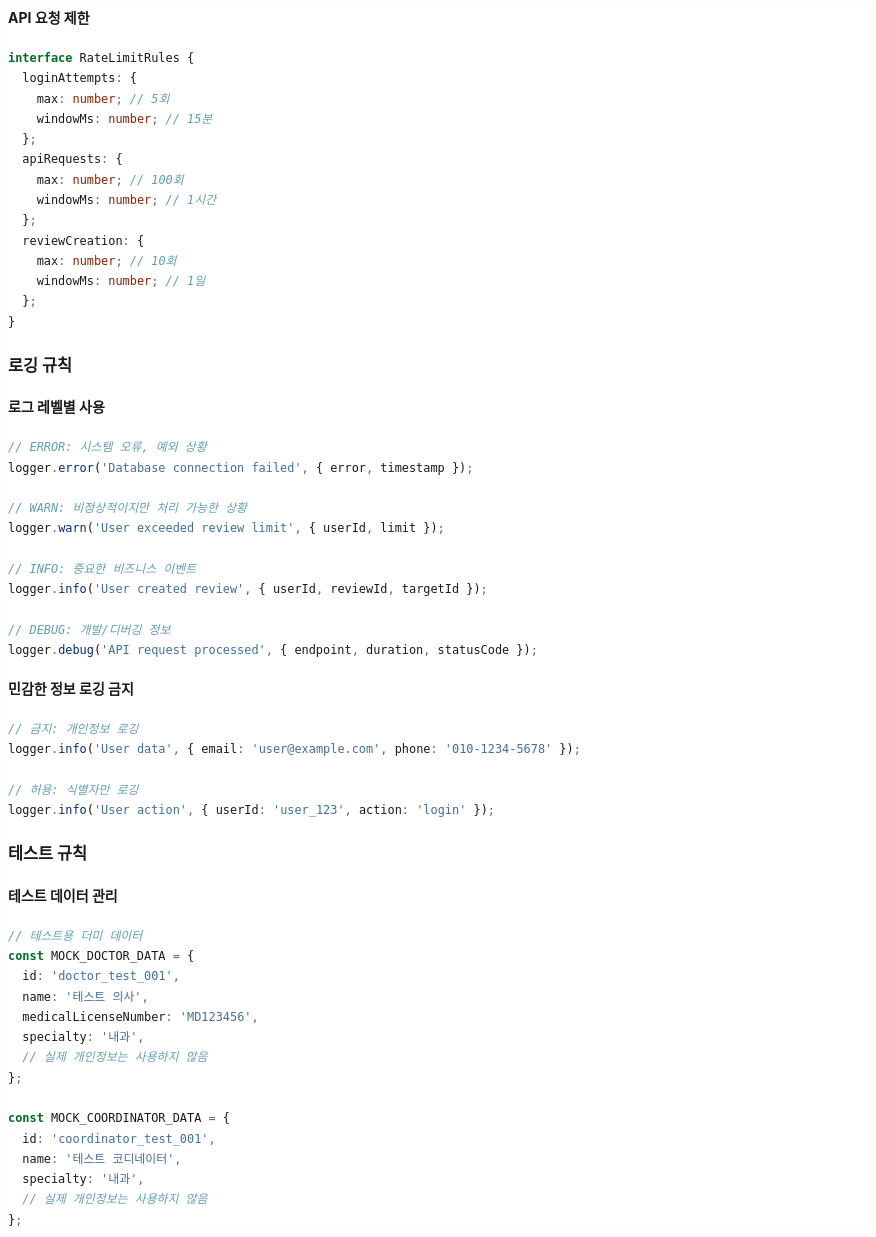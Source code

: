 #### API 요청 제한
```typescript
interface RateLimitRules {
  loginAttempts: {
    max: number; // 5회
    windowMs: number; // 15분
  };
  apiRequests: {
    max: number; // 100회
    windowMs: number; // 1시간
  };
  reviewCreation: {
    max: number; // 10회
    windowMs: number; // 1일
  };
}
```

### 로깅 규칙

#### 로그 레벨별 사용
```typescript
// ERROR: 시스템 오류, 예외 상황
logger.error('Database connection failed', { error, timestamp });

// WARN: 비정상적이지만 처리 가능한 상황
logger.warn('User exceeded review limit', { userId, limit });

// INFO: 중요한 비즈니스 이벤트
logger.info('User created review', { userId, reviewId, targetId });

// DEBUG: 개발/디버깅 정보
logger.debug('API request processed', { endpoint, duration, statusCode });
```

#### 민감한 정보 로깅 금지
```typescript
// 금지: 개인정보 로깅
logger.info('User data', { email: 'user@example.com', phone: '010-1234-5678' });

// 허용: 식별자만 로깅
logger.info('User action', { userId: 'user_123', action: 'login' });
```

### 테스트 규칙

#### 테스트 데이터 관리
```typescript
// 테스트용 더미 데이터
const MOCK_DOCTOR_DATA = {
  id: 'doctor_test_001',
  name: '테스트 의사',
  medicalLicenseNumber: 'MD123456',
  specialty: '내과',
  // 실제 개인정보는 사용하지 않음
};

const MOCK_COORDINATOR_DATA = {
  id: 'coordinator_test_001',
  name: '테스트 코디네이터',
  specialty: '내과',
  // 실제 개인정보는 사용하지 않음
};
```
